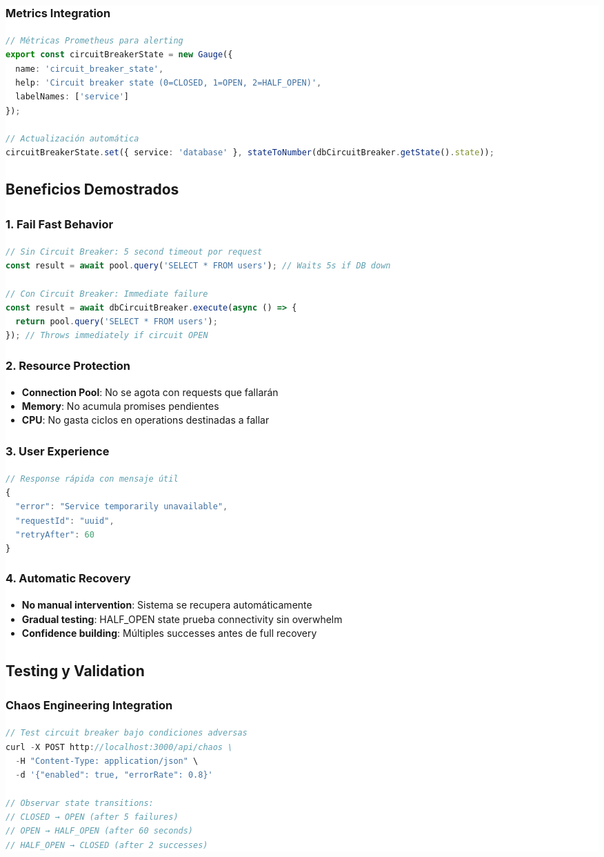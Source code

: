 ### Metrics Integration
```typescript
// Métricas Prometheus para alerting
export const circuitBreakerState = new Gauge({
  name: 'circuit_breaker_state',
  help: 'Circuit breaker state (0=CLOSED, 1=OPEN, 2=HALF_OPEN)',
  labelNames: ['service']
});

// Actualización automática
circuitBreakerState.set({ service: 'database' }, stateToNumber(dbCircuitBreaker.getState().state));
```

## Beneficios Demostrados

### 1. **Fail Fast Behavior**
```typescript
// Sin Circuit Breaker: 5 second timeout por request
const result = await pool.query('SELECT * FROM users'); // Waits 5s if DB down

// Con Circuit Breaker: Immediate failure
const result = await dbCircuitBreaker.execute(async () => {
  return pool.query('SELECT * FROM users');
}); // Throws immediately if circuit OPEN
```

### 2. **Resource Protection**
- **Connection Pool**: No se agota con requests que fallarán
- **Memory**: No acumula promises pendientes
- **CPU**: No gasta ciclos en operations destinadas a fallar

### 3. **User Experience**
```typescript
// Response rápida con mensaje útil
{
  "error": "Service temporarily unavailable", 
  "requestId": "uuid",
  "retryAfter": 60
}
```

### 4. **Automatic Recovery**
- **No manual intervention**: Sistema se recupera automáticamente
- **Gradual testing**: HALF_OPEN state prueba connectivity sin overwhelm
- **Confidence building**: Múltiples successes antes de full recovery

## Testing y Validation

### Chaos Engineering Integration
```typescript
// Test circuit breaker bajo condiciones adversas
curl -X POST http://localhost:3000/api/chaos \
  -H "Content-Type: application/json" \
  -d '{"enabled": true, "errorRate": 0.8}'

// Observar state transitions:
// CLOSED → OPEN (after 5 failures)
// OPEN → HALF_OPEN (after 60 seconds)  
// HALF_OPEN → CLOSED (after 2 successes)
```
